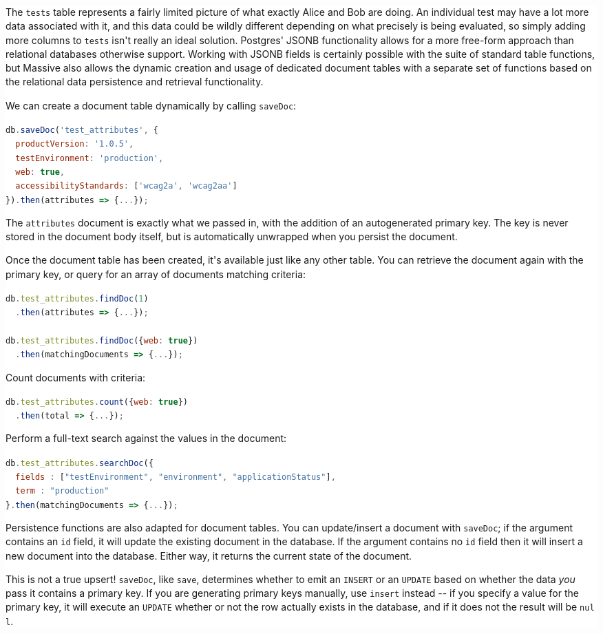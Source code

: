 The `tests` table represents a fairly limited picture of what exactly Alice and Bob are doing. An individual test may have a lot more data associated with it, and this data could be wildly different depending on what precisely is being evaluated, so simply adding more columns to `tests` isn't really an ideal solution. Postgres' JSONB functionality allows for a more free-form approach than relational databases otherwise support. Working with JSONB fields is certainly possible with the suite of standard table functions, but Massive also allows the dynamic creation and usage of dedicated document tables with a separate set of functions based on the relational data persistence and retrieval functionality.

We can create a document table dynamically by calling `saveDoc`:

```javascript
db.saveDoc('test_attributes', {
  productVersion: '1.0.5',
  testEnvironment: 'production',
  web: true,
  accessibilityStandards: ['wcag2a', 'wcag2aa']
}).then(attributes => {...});
```

The `attributes` document is exactly what we passed in, with the addition of an autogenerated primary key. The key is never stored in the document body itself, but is automatically unwrapped when you persist the document.

Once the document table has been created, it's available just like any other table. You can retrieve the document again with the primary key, or query for an array of documents matching criteria:

```javascript
db.test_attributes.findDoc(1)
  .then(attributes => {...});

db.test_attributes.findDoc({web: true})
  .then(matchingDocuments => {...});
```

Count documents with criteria:

```javascript
db.test_attributes.count({web: true})
  .then(total => {...});
```

Perform a full-text search against the values in the document:

```javascript
db.test_attributes.searchDoc({
  fields : ["testEnvironment", "environment", "applicationStatus"],
  term : "production"
}.then(matchingDocuments => {...});
```

Persistence functions are also adapted for document tables. You can update/insert a document with `saveDoc`; if the argument contains an `id` field, it will update the existing document in the database. If the argument contains no `id` field then it will insert a new document into the database. Either way, it returns the current state of the document.

This is not a true upsert! `saveDoc`, like `save`, determines whether to emit an `INSERT` or an `UPDATE` based on whether the data _you_ pass it contains a primary key. If you are generating primary keys manually, use `insert` instead -- if you specify a value for the primary key, it will execute an `UPDATE` whether or not the row actually exists in the database, and if it does not the result will be `null`.

